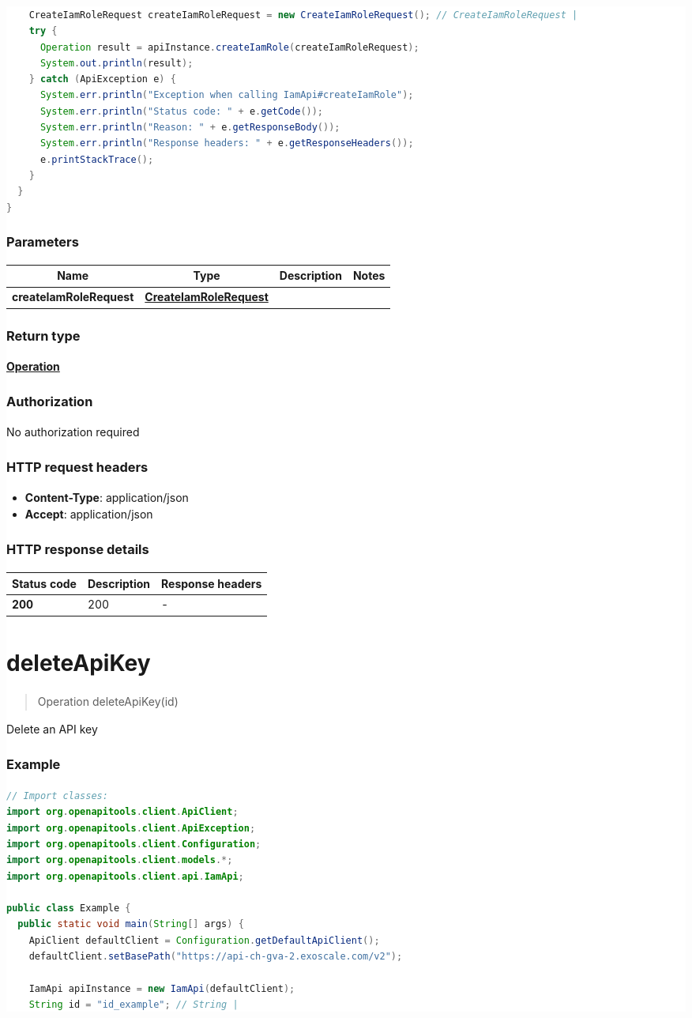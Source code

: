 ```java
    CreateIamRoleRequest createIamRoleRequest = new CreateIamRoleRequest(); // CreateIamRoleRequest | 
    try {
      Operation result = apiInstance.createIamRole(createIamRoleRequest);
      System.out.println(result);
    } catch (ApiException e) {
      System.err.println("Exception when calling IamApi#createIamRole");
      System.err.println("Status code: " + e.getCode());
      System.err.println("Reason: " + e.getResponseBody());
      System.err.println("Response headers: " + e.getResponseHeaders());
      e.printStackTrace();
    }
  }
}
```

### Parameters

| Name | Type | Description  | Notes |
|------------- | ------------- | ------------- | -------------|
| **createIamRoleRequest** | [**CreateIamRoleRequest**](CreateIamRoleRequest.md)|  | |

### Return type

[**Operation**](Operation.md)

### Authorization

No authorization required

### HTTP request headers

 - **Content-Type**: application/json
 - **Accept**: application/json

### HTTP response details
| Status code | Description | Response headers |
|-------------|-------------|------------------|
| **200** | 200 |  -  |

<a id="deleteApiKey"></a>
# **deleteApiKey**
> Operation deleteApiKey(id)

Delete an API key

### Example
```java
// Import classes:
import org.openapitools.client.ApiClient;
import org.openapitools.client.ApiException;
import org.openapitools.client.Configuration;
import org.openapitools.client.models.*;
import org.openapitools.client.api.IamApi;

public class Example {
  public static void main(String[] args) {
    ApiClient defaultClient = Configuration.getDefaultApiClient();
    defaultClient.setBasePath("https://api-ch-gva-2.exoscale.com/v2");

    IamApi apiInstance = new IamApi(defaultClient);
    String id = "id_example"; // String | 
```